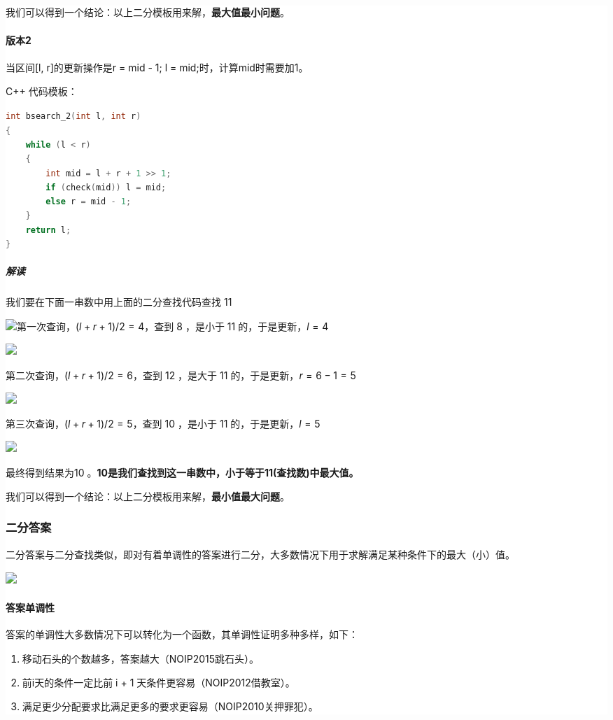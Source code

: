 我们可以得到一个结论：以上二分模板用来解，**最大值最小问题**。

#### 版本2

当区间[l, r]的更新操作是r = mid - 1; l = mid;时，计算mid时需要加1。

C++ 代码模板：

```cpp
int bsearch_2(int l, int r)
{
    while (l < r)
    {
        int mid = l + r + 1 >> 1;
        if (check(mid)) l = mid;
        else r = mid - 1;
    }
    return l;
}
```

##### 解读

我们要在下面一串数中用上面的二分查找代码查找 $11$ 

![](https://upload-images.jianshu.io/upload_images/13783432-5b4713aab47ed409.png?imageMogr2/auto-orient/strip%7CimageView2/2/w/1240)第一次查询，$(l + r+1)/2 = 4$，查到 $8$ ，是小于 $11$ 的，于是更新，$l = 4$

![](https://upload-images.jianshu.io/upload_images/13783432-ab25e68b04d28534.png?imageMogr2/auto-orient/strip%7CimageView2/2/w/1240)

第二次查询，$(l + r+1)/2 = 6$，查到 $12$ ，是大于 $11$ 的，于是更新，$r = 6-1 = 5$

![](https://upload-images.jianshu.io/upload_images/13783432-7f170f15d8554af5.png?imageMogr2/auto-orient/strip%7CimageView2/2/w/1240)

第三次查询，$(l + r+1)/2 = 5$，查到 $10$ ，是小于 $11$ 的，于是更新，$l = 5$

![](https://upload-images.jianshu.io/upload_images/13783432-e4ad12251d23c0df.png?imageMogr2/auto-orient/strip%7CimageView2/2/w/1240)

最终得到结果为$10$ 。**10是我们查找到这一串数中，小于等于11(查找数)中最大值。**

我们可以得到一个结论：以上二分模板用来解，**最小值最大问题**。

### 二分答案

二分答案与二分查找类似，即对有着单调性的答案进行二分，大多数情况下用于求解满足某种条件下的最大（小）值。 

![](https://upload-images.jianshu.io/upload_images/13783432-543739728620b2c8.png?imageMogr2/auto-orient/strip%7CimageView2/2/w/1240)

#### 答案单调性

答案的单调性大多数情况下可以转化为一个函数，其单调性证明多种多样，如下： 

1. 移动石头的个数越多，答案越大（NOIP2015跳石头）。 

2. 前i天的条件一定比前 i + 1 天条件更容易（NOIP2012借教室）。 

3. 满足更少分配要求比满足更多的要求更容易（NOIP2010关押罪犯）。 
